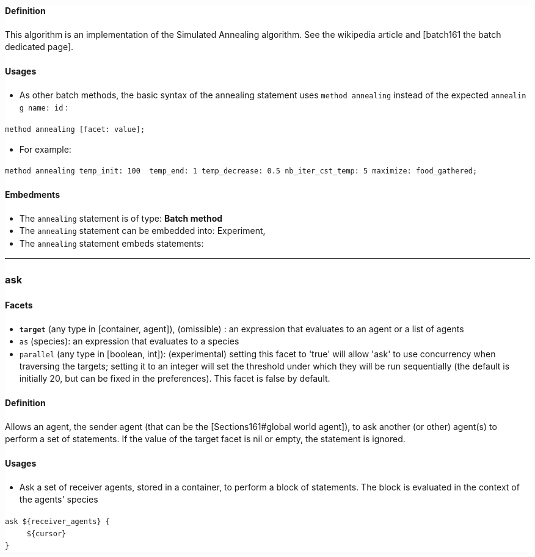 #### Definition

This algorithm is an implementation of the Simulated Annealing algorithm. See the wikipedia article and [batch161 the batch dedicated page].

#### Usages

* As other batch methods, the basic syntax of the annealing statement uses `method annealing` instead of the expected `annealing name: id` : 

``` 
method annealing [facet: value];
```


* For example: 

``` 
method annealing temp_init: 100  temp_end: 1 temp_decrease: 0.5 nb_iter_cst_temp: 5 maximize: food_gathered;
```



#### Embedments

* The `annealing` statement is of type: **Batch method**
* The `annealing` statement can be embedded into: Experiment, 
* The `annealing` statement embeds statements: 

----




### ask 
#### Facets 
  
* **`target`** (any type in [container, agent]), (omissible) : an expression that evaluates to an agent or a list of agents
* `as` (species): an expression that evaluates to a species
* `parallel` (any type in [boolean, int]): (experimental) setting this facet to 'true' will allow 'ask' to use concurrency when traversing the targets; setting it to an integer will set the threshold under which they will be run sequentially (the default is initially 20, but can be fixed in the preferences). This facet is false by default. 
 	
#### Definition

Allows an agent, the sender agent (that can be the [Sections161#global world agent]), to ask another (or other) agent(s) to perform a set of statements. If the value of the target facet is nil or empty, the statement is ignored.

#### Usages

* Ask  a set of receiver agents, stored in a container, to perform a block of statements. The block is evaluated in the context of the agents' species

``` 
ask ${receiver_agents} { 
     ${cursor} 
}
```
